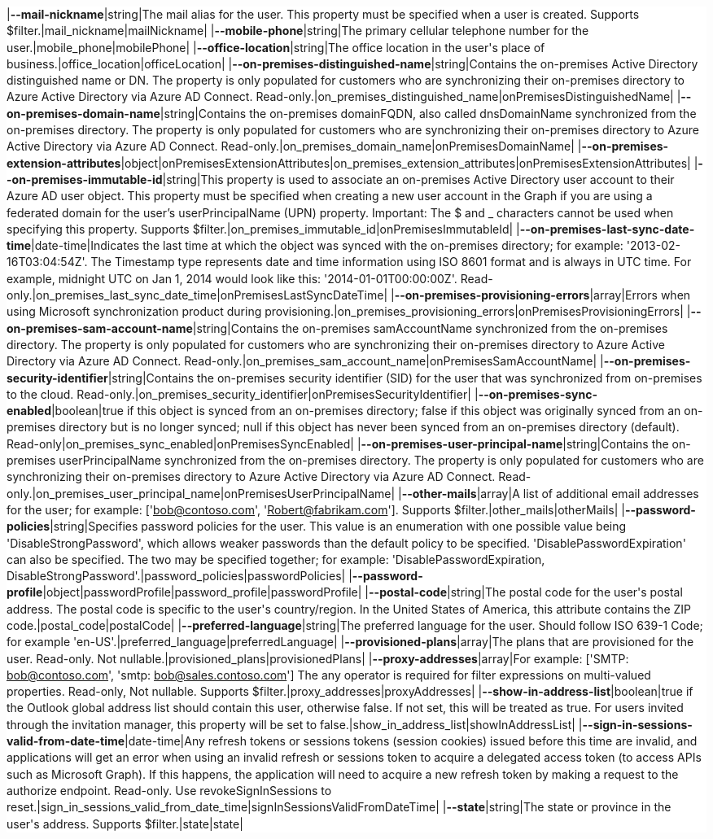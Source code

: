|**--mail-nickname**|string|The mail alias for the user. This property must be specified when a user is created. Supports $filter.|mail_nickname|mailNickname|
|**--mobile-phone**|string|The primary cellular telephone number for the user.|mobile_phone|mobilePhone|
|**--office-location**|string|The office location in the user's place of business.|office_location|officeLocation|
|**--on-premises-distinguished-name**|string|Contains the on-premises Active Directory distinguished name or DN. The property is only populated for customers who are synchronizing their on-premises directory to Azure Active Directory via Azure AD Connect. Read-only.|on_premises_distinguished_name|onPremisesDistinguishedName|
|**--on-premises-domain-name**|string|Contains the on-premises domainFQDN, also called dnsDomainName synchronized from the on-premises directory. The property is only populated for customers who are synchronizing their on-premises directory to Azure Active Directory via Azure AD Connect. Read-only.|on_premises_domain_name|onPremisesDomainName|
|**--on-premises-extension-attributes**|object|onPremisesExtensionAttributes|on_premises_extension_attributes|onPremisesExtensionAttributes|
|**--on-premises-immutable-id**|string|This property is used to associate an on-premises Active Directory user account to their Azure AD user object. This property must be specified when creating a new user account in the Graph if you are using a federated domain for the user’s userPrincipalName (UPN) property. Important: The $ and _ characters cannot be used when specifying this property. Supports $filter.|on_premises_immutable_id|onPremisesImmutableId|
|**--on-premises-last-sync-date-time**|date-time|Indicates the last time at which the object was synced with the on-premises directory; for example: '2013-02-16T03:04:54Z'. The Timestamp type represents date and time information using ISO 8601 format and is always in UTC time. For example, midnight UTC on Jan 1, 2014 would look like this: '2014-01-01T00:00:00Z'. Read-only.|on_premises_last_sync_date_time|onPremisesLastSyncDateTime|
|**--on-premises-provisioning-errors**|array|Errors when using Microsoft synchronization product during provisioning.|on_premises_provisioning_errors|onPremisesProvisioningErrors|
|**--on-premises-sam-account-name**|string|Contains the on-premises samAccountName synchronized from the on-premises directory. The property is only populated for customers who are synchronizing their on-premises directory to Azure Active Directory via Azure AD Connect. Read-only.|on_premises_sam_account_name|onPremisesSamAccountName|
|**--on-premises-security-identifier**|string|Contains the on-premises security identifier (SID) for the user that was synchronized from on-premises to the cloud. Read-only.|on_premises_security_identifier|onPremisesSecurityIdentifier|
|**--on-premises-sync-enabled**|boolean|true if this object is synced from an on-premises directory; false if this object was originally synced from an on-premises directory but is no longer synced; null if this object has never been synced from an on-premises directory (default). Read-only|on_premises_sync_enabled|onPremisesSyncEnabled|
|**--on-premises-user-principal-name**|string|Contains the on-premises userPrincipalName synchronized from the on-premises directory. The property is only populated for customers who are synchronizing their on-premises directory to Azure Active Directory via Azure AD Connect. Read-only.|on_premises_user_principal_name|onPremisesUserPrincipalName|
|**--other-mails**|array|A list of additional email addresses for the user; for example: ['bob@contoso.com', 'Robert@fabrikam.com']. Supports $filter.|other_mails|otherMails|
|**--password-policies**|string|Specifies password policies for the user. This value is an enumeration with one possible value being 'DisableStrongPassword', which allows weaker passwords than the default policy to be specified. 'DisablePasswordExpiration' can also be specified. The two may be specified together; for example: 'DisablePasswordExpiration, DisableStrongPassword'.|password_policies|passwordPolicies|
|**--password-profile**|object|passwordProfile|password_profile|passwordProfile|
|**--postal-code**|string|The postal code for the user's postal address. The postal code is specific to the user's country/region. In the United States of America, this attribute contains the ZIP code.|postal_code|postalCode|
|**--preferred-language**|string|The preferred language for the user. Should follow ISO 639-1 Code; for example 'en-US'.|preferred_language|preferredLanguage|
|**--provisioned-plans**|array|The plans that are provisioned for the user. Read-only. Not nullable.|provisioned_plans|provisionedPlans|
|**--proxy-addresses**|array|For example: ['SMTP: bob@contoso.com', 'smtp: bob@sales.contoso.com'] The any operator is required for filter expressions on multi-valued properties. Read-only, Not nullable. Supports $filter.|proxy_addresses|proxyAddresses|
|**--show-in-address-list**|boolean|true if the Outlook global address list should contain this user, otherwise false. If not set, this will be treated as true. For users invited through the invitation manager, this property will be set to false.|show_in_address_list|showInAddressList|
|**--sign-in-sessions-valid-from-date-time**|date-time|Any refresh tokens or sessions tokens (session cookies) issued before this time are invalid, and applications will get an error when using an invalid refresh or sessions token to acquire a delegated access token (to access APIs such as Microsoft Graph).  If this happens, the application will need to acquire a new refresh token by making a request to the authorize endpoint. Read-only. Use revokeSignInSessions to reset.|sign_in_sessions_valid_from_date_time|signInSessionsValidFromDateTime|
|**--state**|string|The state or province in the user's address. Supports $filter.|state|state|
